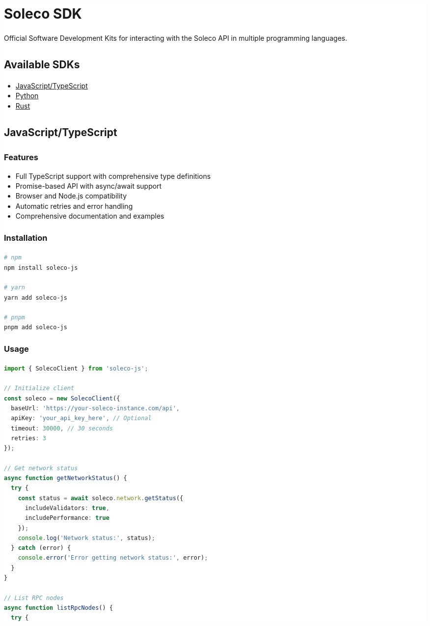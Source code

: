 # Soleco SDK

Official Software Development Kits for interacting with the Soleco API in multiple programming languages.

## Available SDKs

- [JavaScript/TypeScript](#javascripttypescript)
- [Python](#python)
- [Rust](#rust)

## JavaScript/TypeScript

### Features

- Full TypeScript support with comprehensive type definitions
- Promise-based API with async/await support
- Browser and Node.js compatibility
- Automatic retries and error handling
- Comprehensive documentation and examples

### Installation

```bash
# npm
npm install soleco-js

# yarn
yarn add soleco-js

# pnpm
pnpm add soleco-js
```

### Usage

```typescript
import { SolecoClient } from 'soleco-js';

// Initialize client
const soleco = new SolecoClient({
  baseUrl: 'https://your-soleco-instance.com/api',
  apiKey: 'your_api_key_here', // Optional
  timeout: 30000, // 30 seconds
  retries: 3
});

// Get network status
async function getNetworkStatus() {
  try {
    const status = await soleco.network.getStatus({
      includeValidators: true,
      includePerformance: true
    });
    console.log('Network status:', status);
  } catch (error) {
    console.error('Error getting network status:', error);
  }
}

// List RPC nodes
async function listRpcNodes() {
  try {
```